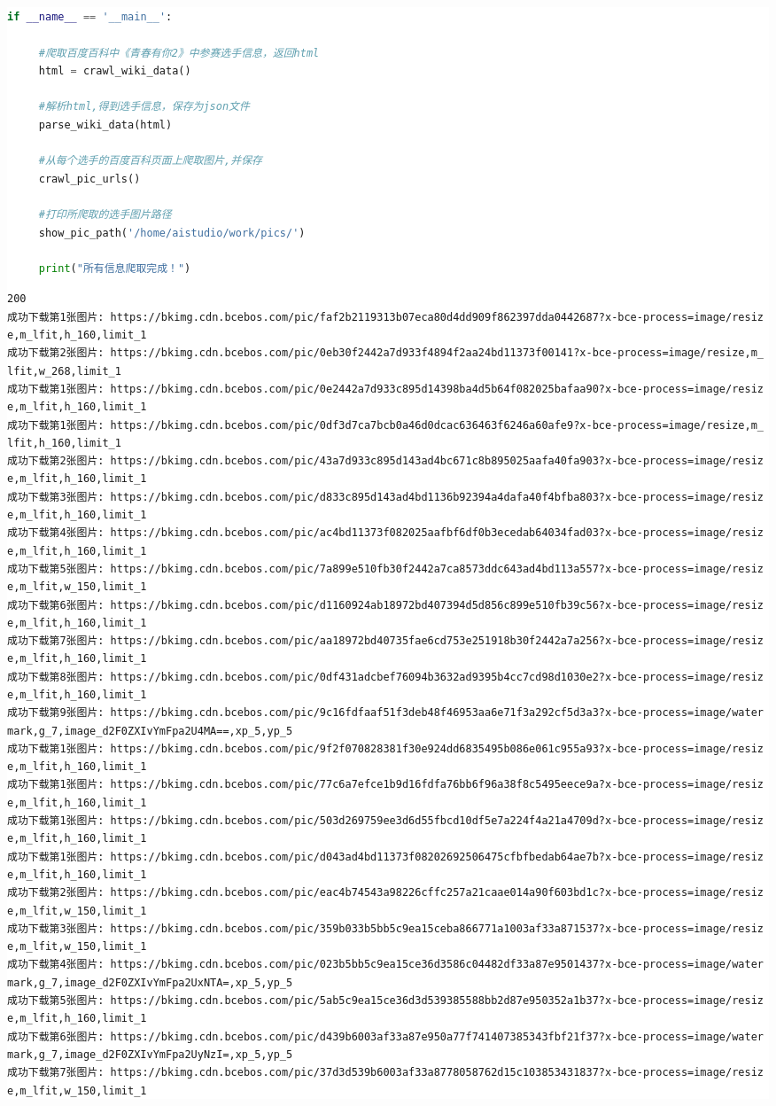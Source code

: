 
```python
if __name__ == '__main__':

     #爬取百度百科中《青春有你2》中参赛选手信息，返回html
     html = crawl_wiki_data()

     #解析html,得到选手信息，保存为json文件
     parse_wiki_data(html)

     #从每个选手的百度百科页面上爬取图片,并保存
     crawl_pic_urls()

     #打印所爬取的选手图片路径
     show_pic_path('/home/aistudio/work/pics/')

     print("所有信息爬取完成！")
```

    200
    成功下载第1张图片: https://bkimg.cdn.bcebos.com/pic/faf2b2119313b07eca80d4dd909f862397dda0442687?x-bce-process=image/resize,m_lfit,h_160,limit_1
    成功下载第2张图片: https://bkimg.cdn.bcebos.com/pic/0eb30f2442a7d933f4894f2aa24bd11373f00141?x-bce-process=image/resize,m_lfit,w_268,limit_1
    成功下载第1张图片: https://bkimg.cdn.bcebos.com/pic/0e2442a7d933c895d14398ba4d5b64f082025bafaa90?x-bce-process=image/resize,m_lfit,h_160,limit_1
    成功下载第1张图片: https://bkimg.cdn.bcebos.com/pic/0df3d7ca7bcb0a46d0dcac636463f6246a60afe9?x-bce-process=image/resize,m_lfit,h_160,limit_1
    成功下载第2张图片: https://bkimg.cdn.bcebos.com/pic/43a7d933c895d143ad4bc671c8b895025aafa40fa903?x-bce-process=image/resize,m_lfit,h_160,limit_1
    成功下载第3张图片: https://bkimg.cdn.bcebos.com/pic/d833c895d143ad4bd1136b92394a4dafa40f4bfba803?x-bce-process=image/resize,m_lfit,h_160,limit_1
    成功下载第4张图片: https://bkimg.cdn.bcebos.com/pic/ac4bd11373f082025aafbf6df0b3ecedab64034fad03?x-bce-process=image/resize,m_lfit,h_160,limit_1
    成功下载第5张图片: https://bkimg.cdn.bcebos.com/pic/7a899e510fb30f2442a7ca8573ddc643ad4bd113a557?x-bce-process=image/resize,m_lfit,w_150,limit_1
    成功下载第6张图片: https://bkimg.cdn.bcebos.com/pic/d1160924ab18972bd407394d5d856c899e510fb39c56?x-bce-process=image/resize,m_lfit,h_160,limit_1
    成功下载第7张图片: https://bkimg.cdn.bcebos.com/pic/aa18972bd40735fae6cd753e251918b30f2442a7a256?x-bce-process=image/resize,m_lfit,h_160,limit_1
    成功下载第8张图片: https://bkimg.cdn.bcebos.com/pic/0df431adcbef76094b3632ad9395b4cc7cd98d1030e2?x-bce-process=image/resize,m_lfit,h_160,limit_1
    成功下载第9张图片: https://bkimg.cdn.bcebos.com/pic/9c16fdfaaf51f3deb48f46953aa6e71f3a292cf5d3a3?x-bce-process=image/watermark,g_7,image_d2F0ZXIvYmFpa2U4MA==,xp_5,yp_5
    成功下载第1张图片: https://bkimg.cdn.bcebos.com/pic/9f2f070828381f30e924dd6835495b086e061c955a93?x-bce-process=image/resize,m_lfit,h_160,limit_1
    成功下载第1张图片: https://bkimg.cdn.bcebos.com/pic/77c6a7efce1b9d16fdfa76bb6f96a38f8c5495eece9a?x-bce-process=image/resize,m_lfit,h_160,limit_1
    成功下载第1张图片: https://bkimg.cdn.bcebos.com/pic/503d269759ee3d6d55fbcd10df5e7a224f4a21a4709d?x-bce-process=image/resize,m_lfit,h_160,limit_1
    成功下载第1张图片: https://bkimg.cdn.bcebos.com/pic/d043ad4bd11373f08202692506475cfbfbedab64ae7b?x-bce-process=image/resize,m_lfit,h_160,limit_1
    成功下载第2张图片: https://bkimg.cdn.bcebos.com/pic/eac4b74543a98226cffc257a21caae014a90f603bd1c?x-bce-process=image/resize,m_lfit,w_150,limit_1
    成功下载第3张图片: https://bkimg.cdn.bcebos.com/pic/359b033b5bb5c9ea15ceba866771a1003af33a871537?x-bce-process=image/resize,m_lfit,w_150,limit_1
    成功下载第4张图片: https://bkimg.cdn.bcebos.com/pic/023b5bb5c9ea15ce36d3586c04482df33a87e9501437?x-bce-process=image/watermark,g_7,image_d2F0ZXIvYmFpa2UxNTA=,xp_5,yp_5
    成功下载第5张图片: https://bkimg.cdn.bcebos.com/pic/5ab5c9ea15ce36d3d539385588bb2d87e950352a1b37?x-bce-process=image/resize,m_lfit,h_160,limit_1
    成功下载第6张图片: https://bkimg.cdn.bcebos.com/pic/d439b6003af33a87e950a77f741407385343fbf21f37?x-bce-process=image/watermark,g_7,image_d2F0ZXIvYmFpa2UyNzI=,xp_5,yp_5
    成功下载第7张图片: https://bkimg.cdn.bcebos.com/pic/37d3d539b6003af33a8778058762d15c103853431837?x-bce-process=image/resize,m_lfit,w_150,limit_1